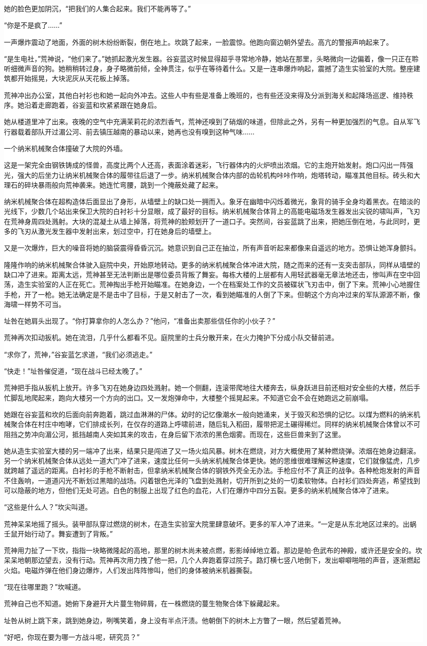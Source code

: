 她的脸色更加阴沉，“把我们的人集合起来。我们不能再等了。”

“你是不是疯了……”

一声爆炸震动了地面，外面的树木纷纷断裂，倒在地上。坎跳了起来，一脸震惊。他跑向窗边朝外望去。高亢的警报声响起来了。

“是生电社，”荒神说，“他们来了。”她抓起激光发生器。谷妄蓝这时候显得超乎寻常地冷静，她站在那里，头略微向一边偏着，像一只正在聆听细微声音的狗。她稍稍转过身，身子略微前倾，全神贯注，似乎在等待着什么。又是一连串爆炸响起，震撼了造生实验室的大院。整座建筑都开始摇晃，大块泥灰从天花板上掉落。

荒神冲出办公室，其他白衬衫也和她一起向外冲去。这些人中有些是准备上晚班的，也有些还没来得及分派到海关和起降场巡逻、维持秩序。她沿着走廊跑着，谷妄蓝和坎紧紧跟在她身后。

她从楼道里冲了出来。夜晚的空气中充满茉莉花的浓烈香气，荒神还嗅到了硝烟的味道，但除此之外，另有一种更加强烈的气息。自从军飞行器载着部队开过湄公河、前去镇压越南的暴动以来，她再也没有嗅到这种气味……

一个纳米机械聚合体撞破了大院的外墙。

这是一架完全由钢铁铸成的怪兽，高度比两个人还高，表面涂着迷彩，飞行器体内的火炉喷出浓烟。它的主炮开始发射。炮口闪出一阵强光，强大的后坐力让纳米机械聚合体的履带往后退了一步。纳米机械聚合体内部的齿轮机构咔咔作响，炮塔转动，瞄准其他目标。砖头和大理石的碎块暴雨般向荒神袭来。她连忙弯腰，跳到一个掩蔽处藏了起来。

纳米机械聚合体在超构造体后面显出了身形，从墙壁上的缺口处一拥而入。象牙在幽暗中闪烁着微光，象背的骑手全身均着黑衣。在暗淡的光线下，少数几个站出来保卫大院的白衬衫十分显眼，成了最好的目标。纳米机械聚合体背上的高能电磁场发生器发出尖锐的啸叫声，飞刃在荒神身周四处溅射。大块的混凝土从墙上掉落，将荒神的脸颊划开了一道口子。突然间，谷妄蓝跳了出来，把她压倒在地，与此同时，更多的飞刃从激光发生器中发射出来，划过空中，打在她身后的墙壁上。

又是一次爆炸，巨大的噪音将她的脑袋震得昏昏沉沉。她意识到自己正在抽泣，所有声音听起来都像来自遥远的地方。恐惧让她浑身颤抖。

隆隆作响的纳米机械聚合体驶入庭院中央，开始原地转动。更多的纳米机械聚合体冲进大院，随之而来的还有一支突击部队，同样从墙壁的缺口冲了进来。距离太远，荒神甚至无法判断出是哪位委员背叛了舞妄。每栋大楼的上层都有人用轻武器毫无章法地还击，惨叫声在空中回荡，造生实验室的人正在死亡。荒神掏出手枪开始瞄准。在她身边，一个在档案处工作的文员被碟状飞刃击中，倒了下来。荒神小心地握住手枪，开了一枪。她无法确定是不是击中了目标，于是又射击了一次，看到她瞄准的人倒了下来。但朝这个方向冲过来的军队源源不断，像海啸一样势不可当。

址咎在她肩头出现了。“你打算拿你的人怎么办？”他问，“准备出卖那些信任你的小伙子？”

荒神再次扣动扳机。她在流泪，几乎什么都看不见。庭院里的士兵分散开来，在火力掩护下分成小队交替前进。

“求你了，荒神，”谷妄蓝乞求道，“我们必须逃走。”

“快走！”址咎催促道，“现在战斗已经太晚了。”

荒神把手指从扳机上放开。许多飞刃在她身边四处溅射。她一个侧翻，连滚带爬地往大楼奔去，纵身跃进目前还相对安全些的大楼，然后手忙脚乱地爬起来，跑向大楼另一个方向的出口。又一发炮弹命中，大楼整个摇晃起来。不知道它会不会在她跑远之前崩塌。

她跟在谷妄蓝和坎的后面向前奔跑着，跳过血淋淋的尸体。幼时的记忆像潮水一般向她涌来，关于毁灭和恐惧的记忆。以煤为燃料的纳米机械聚合体在村庄中咆哮，它们排成长列，在仅存的道路上呼啸前进，随后轧入稻田，履带把泥土碾得稀烂。同样的纳米机械聚合体曾以不可阻挡之势冲向湄公河，抵挡越南人突如其来的攻击，在身后留下浓浓的黑色烟雾。而现在，这些巨兽来到了这里。

她从造生实验室大楼的另一端冲了出来，结果只是闯进了又一场火焰风暴。树木在燃烧，对方大概使用了某种燃烧弹。浓烟在她身边翻滚。另一个纳米机械聚合体从远处一道大门冲了进来，速度比任何一头纳米机械聚合体更快。她的思维很难理解这种速度，它们就像猛虎，几步就跨越了遥远的距离。白衬衫的手枪不断射击，但拿纳米机械聚合体的钢铁外壳全无办法。手枪应付不了真正的战争。各种枪炮发射的声音不住轰响，一道道闪光不断划过黑暗的战场。闪着银色光泽的飞盘到处溅射，切开所到之处的一切柔软物体。白衬衫们四处奔逃，希望找到可以隐蔽的地方，但他们无处可逃。白色的制服上出现了红色的血花，人们在爆炸中四分五裂。更多的纳米机械聚合体冲了进来。

“这些是什么人？”坎尖叫道。

荒神呆呆地摇了摇头。装甲部队穿过燃烧的树木，在造生实验室大院里肆意破坏。更多的军人冲了进来。“一定是从东北地区过来的。出蜗壬鼠开始行动了。舞妄遭到了背叛。”

荒神用力扯了一下坎，指指一块略微隆起的高地，那里的树木尚未被点燃，影影绰绰地立着。那边是帕·色武布的神殿，或许还是安全的。坎呆呆地朝那边望去，没有行动。荒神再次用力拽了他一把，几个人奔跑着穿过院子。路灯横七竖八地倒下，发出噼噼啪啪的声音，逐渐燃起火焰。电磁炸弹在他们身边爆炸，人们发出阵阵惨叫，他们的身体被纳米机器撕裂。

“现在往哪里跑？”坎喊道。

荒神自己也不知道。她俯下身避开大片蔓生物碎屑，在一株燃烧的蔓生物聚合体下躲藏起来。

址咎从树上跳下来，跳到她身边，咧嘴笑着，身上没有半点汗渍。他朝倒下的树木上方瞥了一眼，然后望着荒神。

“好吧，你现在要为哪一方战斗呢，研究员？”
